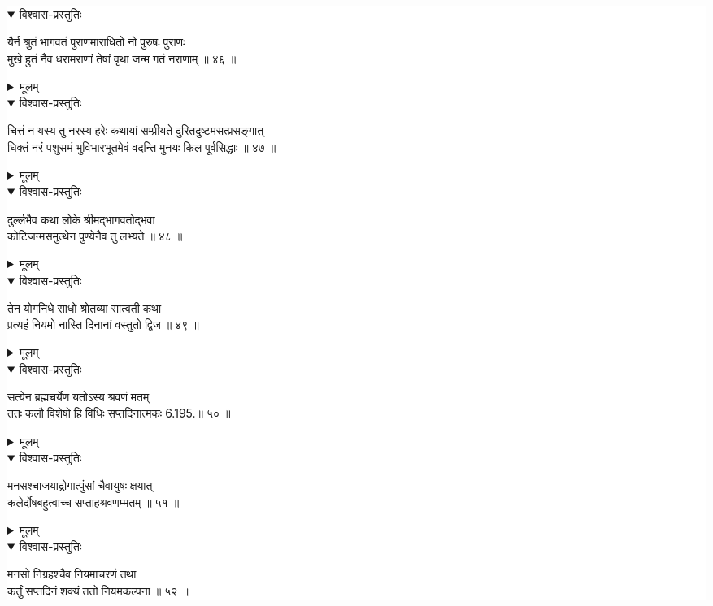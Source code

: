 

<details open><summary>विश्वास-प्रस्तुतिः</summary>

यैर्न श्रुतं भागवतं पुराणमाराधितो नो पुरुषः पुराणः  
मुखे हुतं नैव धरामराणां तेषां वृथा जन्म गतं नराणाम् ॥ ४६ ॥
</details>

<details><summary>मूलम्</summary></details>



<details open><summary>विश्वास-प्रस्तुतिः</summary>

चित्तं न यस्य तु नरस्य हरेः कथायां सम्प्रीयते दुरितदुष्टमसत्प्रसङ्गात्  
धिक्तं नरं पशुसमं भुविभारभूतमेवं वदन्ति मुनयः किल पूर्वसिद्धाः ॥ ४७ ॥
</details>

<details><summary>मूलम्</summary></details>



<details open><summary>विश्वास-प्रस्तुतिः</summary>

दुर्ल्लभैव कथा लोके श्रीमद्भागवतोद्भवा  
कोटिजन्मसमुत्थेन पुण्येनैव तु लभ्यते ॥ ४८ ॥
</details>

<details><summary>मूलम्</summary></details>



<details open><summary>विश्वास-प्रस्तुतिः</summary>

तेन योगनिधे साधो श्रोतव्या सात्वती कथा  
प्रत्यहं नियमो नास्ति दिनानां वस्तुतो द्विज ॥ ४९ ॥
</details>

<details><summary>मूलम्</summary></details>



<details open><summary>विश्वास-प्रस्तुतिः</summary>

सत्येन ब्रह्मचर्येण यतोऽस्य श्रवणं मतम्  
ततः कलौ विशेषो हि विधिः सप्तदिनात्मकः 6.195.॥ ५० ॥
</details>

<details><summary>मूलम्</summary></details>



<details open><summary>विश्वास-प्रस्तुतिः</summary>

मनसश्चाजयाद्रोगात्पुंसां चैवायुषः क्षयात्  
कलेर्दोषबहुत्वाच्च सप्ताहश्रवणम्मतम् ॥ ५१ ॥
</details>

<details><summary>मूलम्</summary></details>



<details open><summary>विश्वास-प्रस्तुतिः</summary>

मनसो निग्रहश्चैव नियमाचरणं तथा  
कर्तुं सप्तदिनं शक्यं ततो नियमकल्पना ॥ ५२ ॥
</details>
